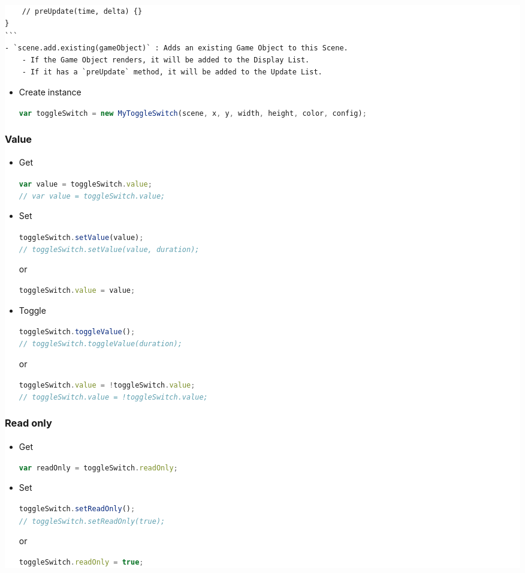         // preUpdate(time, delta) {}
    }
    ```
    - `scene.add.existing(gameObject)` : Adds an existing Game Object to this Scene.
        - If the Game Object renders, it will be added to the Display List.
        - If it has a `preUpdate` method, it will be added to the Update List.
- Create instance
    ```javascript
    var toggleSwitch = new MyToggleSwitch(scene, x, y, width, height, color, config);
    ```

### Value

- Get
    ```javascript
    var value = toggleSwitch.value;
    // var value = toggleSwitch.value;
    ```
- Set
    ```javascript
    toggleSwitch.setValue(value);
    // toggleSwitch.setValue(value, duration);
    ```
    or
    ```javascript
    toggleSwitch.value = value;
    ```
- Toggle
    ```javascript
    toggleSwitch.toggleValue();
    // toggleSwitch.toggleValue(duration);
    ```
    or
    ```javascript
    toggleSwitch.value = !toggleSwitch.value;
    // toggleSwitch.value = !toggleSwitch.value;
    ```

### Read only

- Get
    ```javascript
    var readOnly = toggleSwitch.readOnly;
    ```
- Set
    ```javascript
    toggleSwitch.setReadOnly();
    // toggleSwitch.setReadOnly(true);
    ```
    or
    ```javascript
    toggleSwitch.readOnly = true;
    ```

